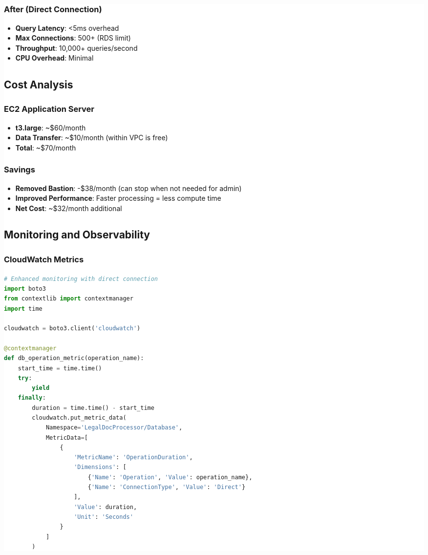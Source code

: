 ### After (Direct Connection)
- **Query Latency**: <5ms overhead
- **Max Connections**: 500+ (RDS limit)
- **Throughput**: 10,000+ queries/second
- **CPU Overhead**: Minimal

## Cost Analysis

### EC2 Application Server
- **t3.large**: ~$60/month
- **Data Transfer**: ~$10/month (within VPC is free)
- **Total**: ~$70/month

### Savings
- **Removed Bastion**: -$38/month (can stop when not needed for admin)
- **Improved Performance**: Faster processing = less compute time
- **Net Cost**: ~$32/month additional

## Monitoring and Observability

### CloudWatch Metrics
```python
# Enhanced monitoring with direct connection
import boto3
from contextlib import contextmanager
import time

cloudwatch = boto3.client('cloudwatch')

@contextmanager
def db_operation_metric(operation_name):
    start_time = time.time()
    try:
        yield
    finally:
        duration = time.time() - start_time
        cloudwatch.put_metric_data(
            Namespace='LegalDocProcessor/Database',
            MetricData=[
                {
                    'MetricName': 'OperationDuration',
                    'Dimensions': [
                        {'Name': 'Operation', 'Value': operation_name},
                        {'Name': 'ConnectionType', 'Value': 'Direct'}
                    ],
                    'Value': duration,
                    'Unit': 'Seconds'
                }
            ]
        )
```
